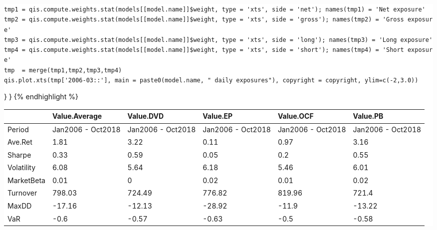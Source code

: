     tmp1 = qis.compute.weights.stat(models[[model.name]]$weight, type = 'xts', side = 'net'); names(tmp1) = 'Net exposure'
    tmp2 = qis.compute.weights.stat(models[[model.name]]$weight, type = 'xts', side = 'gross'); names(tmp2) = 'Gross exposure'
    tmp3 = qis.compute.weights.stat(models[[model.name]]$weight, type = 'xts', side = 'long'); names(tmp3) = 'Long exposure'
    tmp4 = qis.compute.weights.stat(models[[model.name]]$weight, type = 'xts', side = 'short'); names(tmp4) = 'Short exposure'
    tmp  = merge(tmp1,tmp2,tmp3,tmp4)
    qis.plot.xts(tmp['2006-03::'], main = paste0(model.name, " daily exposures"), copyright = copyright, ylim=c(-2,3.0))
  }
}
{% endhighlight %}



|           |Value.Average     |Value.DVD         |Value.EP          |Value.OCF         |Value.PB          |
|:----------|:-----------------|:-----------------|:-----------------|:-----------------|:-----------------|
|Period     |Jan2006 - Oct2018 |Jan2006 - Oct2018 |Jan2006 - Oct2018 |Jan2006 - Oct2018 |Jan2006 - Oct2018 |
|Ave.Ret    |1.81              |3.22              |0.11              |0.97              |3.16              |
|Sharpe     |0.33              |0.59              |0.05              |0.2               |0.55              |
|Volatility |6.08              |5.64              |6.18              |5.46              |6.01              |
|MarketBeta |0.01              |0                 |0.02              |0.01              |0.02              |
|Turnover   |798.03            |724.49            |776.82            |819.96            |721.4             |
|MaxDD      |-17.16            |-12.13            |-28.92            |-11.9             |-13.22            |
|VaR        |-0.6              |-0.57             |-0.63             |-0.5              |-0.58             |
    

